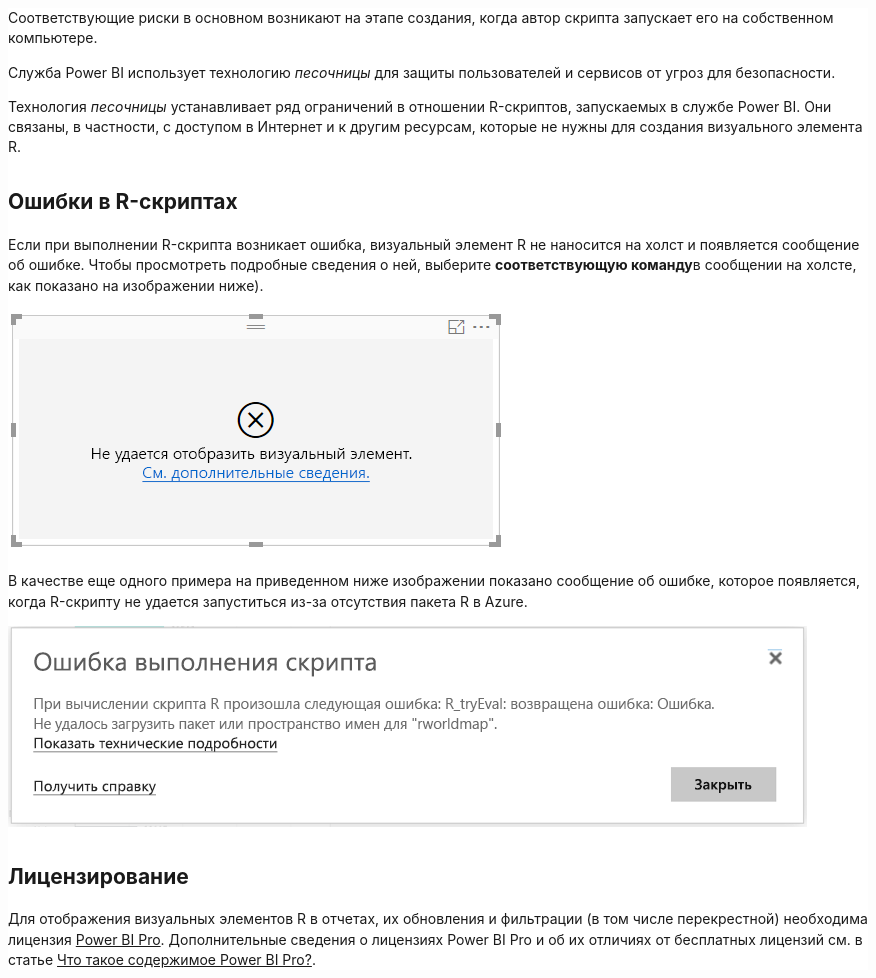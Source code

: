 Соответствующие риски в основном возникают на этапе создания, когда автор скрипта запускает его на собственном компьютере.

Служба Power BI использует технологию *песочницы* для защиты пользователей и сервисов от угроз для безопасности.

Технология *песочницы* устанавливает ряд ограничений в отношении R-скриптов, запускаемых в службе Power BI. Они связаны, в частности, с доступом в Интернет и к другим ресурсам, которые не нужны для создания визуального элемента R.

## <a name="r-scripts-error-experience"></a>Ошибки в R-скриптах
Если при выполнении R-скрипта возникает ошибка, визуальный элемент R не наносится на холст и появляется сообщение об ошибке. Чтобы просмотреть подробные сведения о ней, выберите **соответствующую команду**в сообщении на холсте, как показано на изображении ниже).

![Сообщение об ошибке](media/service-r-visuals/r-visuals-service-4.png)

В качестве еще одного примера на приведенном ниже изображении показано сообщение об ошибке, которое появляется, когда R-скрипту не удается запуститься из-за отсутствия пакета R в Azure.

![Снимок экрана: ошибка среды выполнения](media/service-r-visuals/r-visuals-service-5.png)

## <a name="licensing"></a>Лицензирование
Для отображения визуальных элементов R в отчетах, их обновления и фильтрации (в том числе перекрестной) необходима лицензия [Power BI Pro](../service-self-service-signup-for-power-bi.md). Дополнительные сведения о лицензиях Power BI Pro и об их отличиях от бесплатных лицензий см. в статье [Что такое содержимое Power BI Pro?](../service-admin-purchasing-power-bi-pro.md).
